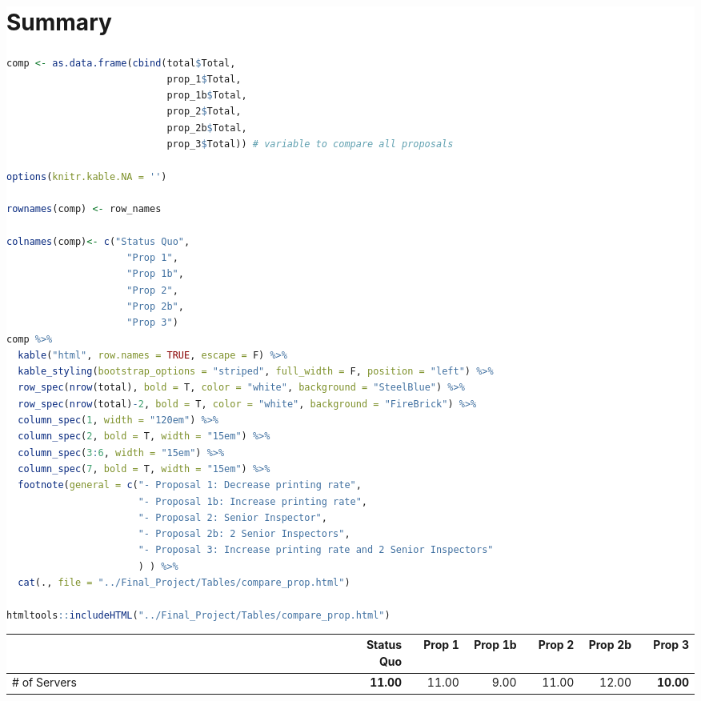 
# Summary


```r
comp <- as.data.frame(cbind(total$Total,
                            prop_1$Total,
                            prop_1b$Total,
                            prop_2$Total,
                            prop_2b$Total,
                            prop_3$Total)) # variable to compare all proposals 
                      
options(knitr.kable.NA = '')

rownames(comp) <- row_names

colnames(comp)<- c("Status Quo", 
                     "Prop 1",
                     "Prop 1b",
                     "Prop 2",
                     "Prop 2b",
                     "Prop 3")
comp %>%   
  kable("html", row.names = TRUE, escape = F) %>%
  kable_styling(bootstrap_options = "striped", full_width = F, position = "left") %>%
  row_spec(nrow(total), bold = T, color = "white", background = "SteelBlue") %>%
  row_spec(nrow(total)-2, bold = T, color = "white", background = "FireBrick") %>%
  column_spec(1, width = "120em") %>% 
  column_spec(2, bold = T, width = "15em") %>% 
  column_spec(3:6, width = "15em") %>%
  column_spec(7, bold = T, width = "15em") %>% 
  footnote(general = c("- Proposal 1: Decrease printing rate",
                       "- Proposal 1b: Increase printing rate",
                       "- Proposal 2: Senior Inspector",
                       "- Proposal 2b: 2 Senior Inspectors",
                       "- Proposal 3: Increase printing rate and 2 Senior Inspectors"
                       ) ) %>% 
  cat(., file = "../Final_Project/Tables/compare_prop.html")

htmltools::includeHTML("../Final_Project/Tables/compare_prop.html")
```

<table class="table table-striped" style="width: auto !important; ">
 <thead>
  <tr>
   <th style="text-align:left;">   </th>
   <th style="text-align:right;"> Status Quo </th>
   <th style="text-align:right;"> Prop 1 </th>
   <th style="text-align:right;"> Prop 1b </th>
   <th style="text-align:right;"> Prop 2 </th>
   <th style="text-align:right;"> Prop 2b </th>
   <th style="text-align:right;"> Prop 3 </th>
  </tr>
 </thead>
<tbody>
  <tr>
   <td style="text-align:left;width: 120em; "> # of Servers </td>
   <td style="text-align:right;width: 15em; font-weight: bold;"> 11.00 </td>
   <td style="text-align:right;width: 15em; "> 11.00 </td>
   <td style="text-align:right;width: 15em; "> 9.00 </td>
   <td style="text-align:right;width: 15em; "> 11.00 </td>
   <td style="text-align:right;width: 15em; "> 12.00 </td>
   <td style="text-align:right;width: 15em; font-weight: bold;"> 10.00 </td>
  </tr>